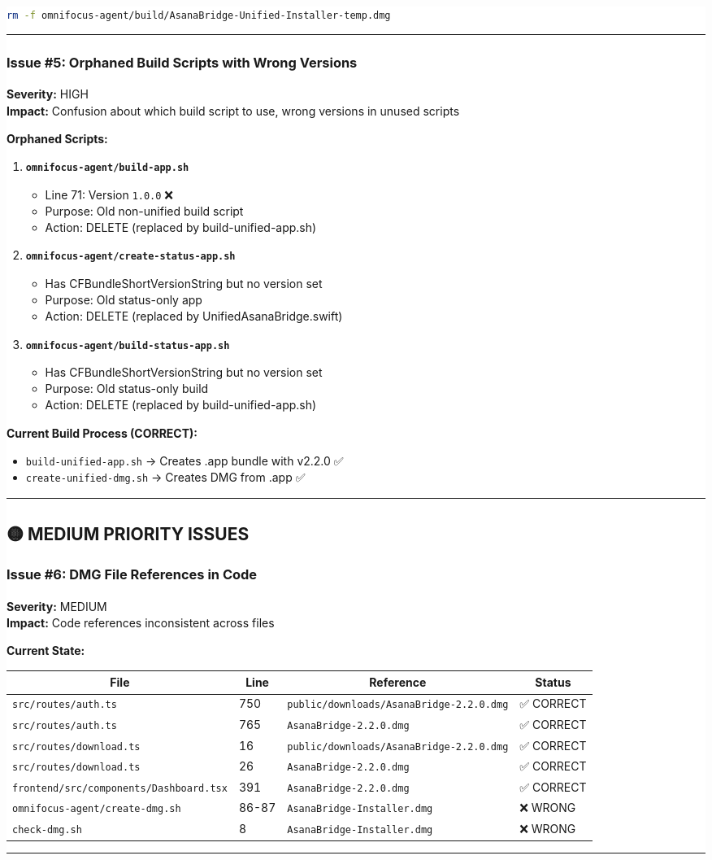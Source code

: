 ```bash
rm -f omnifocus-agent/build/AsanaBridge-Unified-Installer-temp.dmg
```

---

### Issue #5: Orphaned Build Scripts with Wrong Versions
**Severity:** HIGH  
**Impact:** Confusion about which build script to use, wrong versions in unused scripts

**Orphaned Scripts:**

1. **`omnifocus-agent/build-app.sh`**
   - Line 71: Version `1.0.0` ❌
   - Purpose: Old non-unified build script
   - Action: DELETE (replaced by build-unified-app.sh)

2. **`omnifocus-agent/create-status-app.sh`**
   - Has CFBundleShortVersionString but no version set
   - Purpose: Old status-only app
   - Action: DELETE (replaced by UnifiedAsanaBridge.swift)

3. **`omnifocus-agent/build-status-app.sh`**
   - Has CFBundleShortVersionString but no version set
   - Purpose: Old status-only build
   - Action: DELETE (replaced by build-unified-app.sh)

**Current Build Process (CORRECT):**
- `build-unified-app.sh` → Creates .app bundle with v2.2.0 ✅
- `create-unified-dmg.sh` → Creates DMG from .app ✅

---

## 🟡 MEDIUM PRIORITY ISSUES

### Issue #6: DMG File References in Code
**Severity:** MEDIUM  
**Impact:** Code references inconsistent across files

**Current State:**

| File | Line | Reference | Status |
|------|------|-----------|--------|
| `src/routes/auth.ts` | 750 | `public/downloads/AsanaBridge-2.2.0.dmg` | ✅ CORRECT |
| `src/routes/auth.ts` | 765 | `AsanaBridge-2.2.0.dmg` | ✅ CORRECT |
| `src/routes/download.ts` | 16 | `public/downloads/AsanaBridge-2.2.0.dmg` | ✅ CORRECT |
| `src/routes/download.ts` | 26 | `AsanaBridge-2.2.0.dmg` | ✅ CORRECT |
| `frontend/src/components/Dashboard.tsx` | 391 | `AsanaBridge-2.2.0.dmg` | ✅ CORRECT |
| `omnifocus-agent/create-dmg.sh` | 86-87 | `AsanaBridge-Installer.dmg` | ❌ WRONG |
| `check-dmg.sh` | 8 | `AsanaBridge-Installer.dmg` | ❌ WRONG |

---